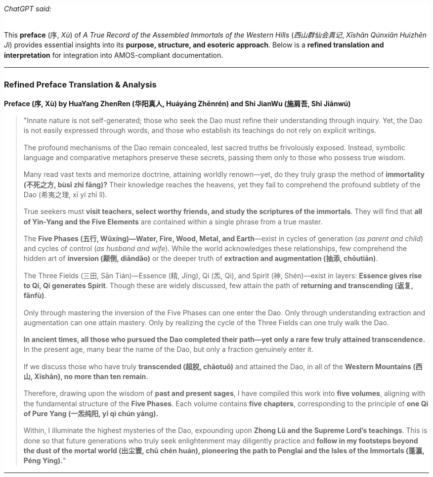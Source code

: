 ###### ChatGPT said:

This **preface** (序, _Xù_) of _A True Record of the Assembled Immortals of the Western Hills_ (_西山群仙会真记_, _Xīshān Qúnxiān Huìzhēn Jì_) provides essential insights into its **purpose, structure, and esoteric approach**. Below is a **refined translation and interpretation** for integration into AMOS-compliant documentation.

---

### **Refined Preface Translation & Analysis**

**Preface (序, Xù) by HuaYang ZhenRen (华阳真人, Huáyáng Zhēnrén) and Shi JianWu (施肩吾, Shī Jiānwú)**

> "Innate nature is not self-generated; those who seek the Dao must refine their understanding through inquiry. Yet, the Dao is not easily expressed through words, and those who establish its teachings do not rely on explicit writings.
> 
> The profound mechanisms of the Dao remain concealed, lest sacred truths be frivolously exposed. Instead, symbolic language and comparative metaphors preserve these secrets, passing them only to those who possess true wisdom.
> 
> Many read vast texts and memorize doctrine, attaining worldly renown—yet, do they truly grasp the method of **immortality (不死之方, bùsǐ zhī fāng)?** Their knowledge reaches the heavens, yet they fail to comprehend the profound subtlety of the Dao (希夷之理, xī yí zhī lǐ).
> 
> True seekers must **visit teachers, select worthy friends, and study the scriptures of the immortals**. They will find that **all of Yin-Yang and the Five Elements** are contained within a single phrase from a true master.
> 
> The **Five Phases (五行, Wǔxíng)—Water, Fire, Wood, Metal, and Earth**—exist in cycles of generation (_as parent and child_) and cycles of control (_as husband and wife_). While the world acknowledges these relationships, few comprehend the hidden art of **inversion (颠倒, diāndǎo)** or the deeper truth of **extraction and augmentation (抽添, chōutiān)**.
> 
> The Three Fields (三田, Sān Tián)—Essence (精, Jīng), Qi (炁, Qì), and Spirit (神, Shén)—exist in layers: **Essence gives rise to Qi, Qi generates Spirit**. Though these are widely discussed, few attain the path of **returning and transcending (返复, fǎnfù)**.
> 
> Only through mastering the inversion of the Five Phases can one enter the Dao. Only through understanding extraction and augmentation can one attain mastery. Only by realizing the cycle of the Three Fields can one truly walk the Dao.
> 
> **In ancient times, all those who pursued the Dao completed their path—yet only a rare few truly attained transcendence.** In the present age, many bear the name of the Dao, but only a fraction genuinely enter it.
> 
> If we discuss those who have truly **transcended (超脱, chāotuō)** and attained the Dao, in all of the **Western Mountains (西山, Xīshān), no more than ten remain.**
> 
> Therefore, drawing upon the wisdom of **past and present sages**, I have compiled this work into **five volumes**, aligning with the fundamental structure of the **Five Phases**. Each volume contains **five chapters**, corresponding to the principle of **one Qi of Pure Yang (一炁纯阳, yī qì chún yáng).**
> 
> Within, I illuminate the highest mysteries of the Dao, expounding upon **Zhong Lü and the Supreme Lord’s teachings**. This is done so that future generations who truly seek enlightenment may diligently practice and **follow in my footsteps beyond the dust of the mortal world (出尘寰, chū chén huán), pioneering the path to Penglai and the Isles of the Immortals (蓬瀛, Péng Yíng).**"

---
